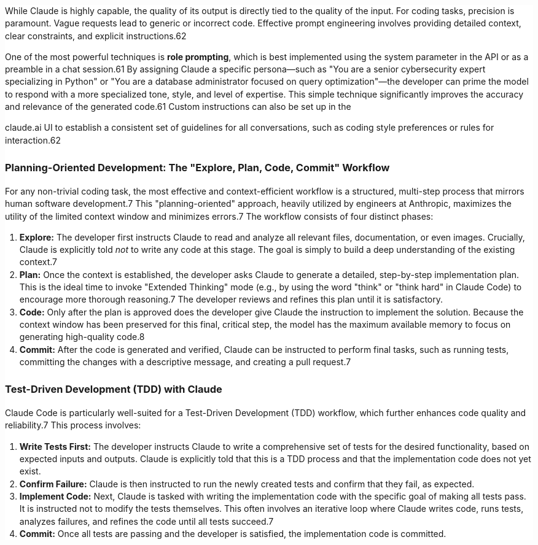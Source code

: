 While Claude is highly capable, the quality of its output is directly tied to the quality of the input. For coding tasks, precision is paramount. Vague requests lead to generic or incorrect code. Effective prompt engineering involves providing detailed context, clear constraints, and explicit instructions.62

One of the most powerful techniques is **role prompting**, which is best implemented using the system parameter in the API or as a preamble in a chat session.61 By assigning Claude a specific persona—such as "You are a senior cybersecurity expert specializing in Python" or "You are a database administrator focused on query optimization"—the developer can prime the model to respond with a more specialized tone, style, and level of expertise. This simple technique significantly improves the accuracy and relevance of the generated code.61 Custom instructions can also be set up in the

claude.ai UI to establish a consistent set of guidelines for all conversations, such as coding style preferences or rules for interaction.62

### **Planning-Oriented Development: The "Explore, Plan, Code, Commit" Workflow**

For any non-trivial coding task, the most effective and context-efficient workflow is a structured, multi-step process that mirrors human software development.7 This "planning-oriented" approach, heavily utilized by engineers at Anthropic, maximizes the utility of the limited context window and minimizes errors.7 The workflow consists of four distinct phases:

1. **Explore:** The developer first instructs Claude to read and analyze all relevant files, documentation, or even images. Crucially, Claude is explicitly told *not* to write any code at this stage. The goal is simply to build a deep understanding of the existing context.7  
2. **Plan:** Once the context is established, the developer asks Claude to generate a detailed, step-by-step implementation plan. This is the ideal time to invoke "Extended Thinking" mode (e.g., by using the word "think" or "think hard" in Claude Code) to encourage more thorough reasoning.7 The developer reviews and refines this plan until it is satisfactory.  
3. **Code:** Only after the plan is approved does the developer give Claude the instruction to implement the solution. Because the context window has been preserved for this final, critical step, the model has the maximum available memory to focus on generating high-quality code.8  
4. **Commit:** After the code is generated and verified, Claude can be instructed to perform final tasks, such as running tests, committing the changes with a descriptive message, and creating a pull request.7

### **Test-Driven Development (TDD) with Claude**

Claude Code is particularly well-suited for a Test-Driven Development (TDD) workflow, which further enhances code quality and reliability.7 This process involves:

1. **Write Tests First:** The developer instructs Claude to write a comprehensive set of tests for the desired functionality, based on expected inputs and outputs. Claude is explicitly told that this is a TDD process and that the implementation code does not yet exist.  
2. **Confirm Failure:** Claude is then instructed to run the newly created tests and confirm that they fail, as expected.  
3. **Implement Code:** Next, Claude is tasked with writing the implementation code with the specific goal of making all tests pass. It is instructed not to modify the tests themselves. This often involves an iterative loop where Claude writes code, runs tests, analyzes failures, and refines the code until all tests succeed.7  
4. **Commit:** Once all tests are passing and the developer is satisfied, the implementation code is committed.

